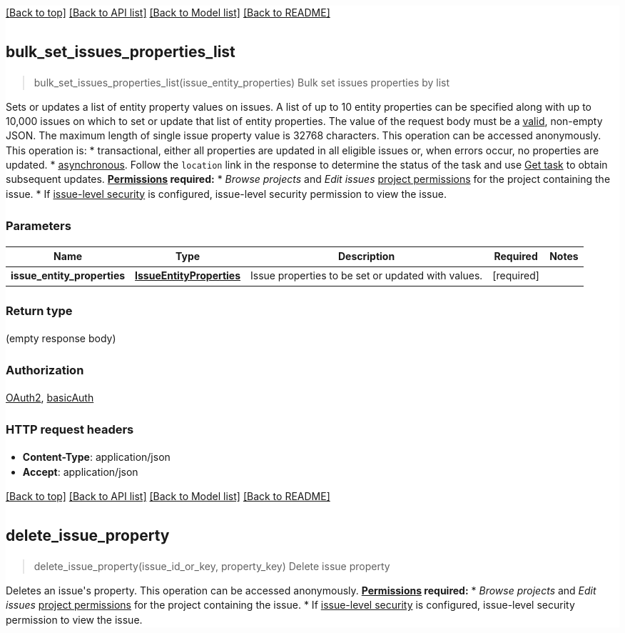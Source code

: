 [[Back to top]](#) [[Back to API list]](../README.md#documentation-for-api-endpoints) [[Back to Model list]](../README.md#documentation-for-models) [[Back to README]](../README.md)


## bulk_set_issues_properties_list

> bulk_set_issues_properties_list(issue_entity_properties)
Bulk set issues properties by list

Sets or updates a list of entity property values on issues. A list of up to 10 entity properties can be specified along with up to 10,000 issues on which to set or update that list of entity properties.  The value of the request body must be a [valid](http://tools.ietf.org/html/rfc4627), non-empty JSON. The maximum length of single issue property value is 32768 characters. This operation can be accessed anonymously.  This operation is:   *  transactional, either all properties are updated in all eligible issues or, when errors occur, no properties are updated.  *  [asynchronous](#async). Follow the `location` link in the response to determine the status of the task and use [Get task](#api-rest-api-2-task-taskId-get) to obtain subsequent updates.  **[Permissions](#permissions) required:**   *  *Browse projects* and *Edit issues* [project permissions](https://confluence.atlassian.com/x/yodKLg) for the project containing the issue.  *  If [issue-level security](https://confluence.atlassian.com/x/J4lKLg) is configured, issue-level security permission to view the issue.

### Parameters


Name | Type | Description  | Required | Notes
------------- | ------------- | ------------- | ------------- | -------------
**issue_entity_properties** | [**IssueEntityProperties**](IssueEntityProperties.md) | Issue properties to be set or updated with values. | [required] |

### Return type

 (empty response body)

### Authorization

[OAuth2](../README.md#OAuth2), [basicAuth](../README.md#basicAuth)

### HTTP request headers

- **Content-Type**: application/json
- **Accept**: application/json

[[Back to top]](#) [[Back to API list]](../README.md#documentation-for-api-endpoints) [[Back to Model list]](../README.md#documentation-for-models) [[Back to README]](../README.md)


## delete_issue_property

> delete_issue_property(issue_id_or_key, property_key)
Delete issue property

Deletes an issue's property.  This operation can be accessed anonymously.  **[Permissions](#permissions) required:**   *  *Browse projects* and *Edit issues* [project permissions](https://confluence.atlassian.com/x/yodKLg) for the project containing the issue.  *  If [issue-level security](https://confluence.atlassian.com/x/J4lKLg) is configured, issue-level security permission to view the issue.
